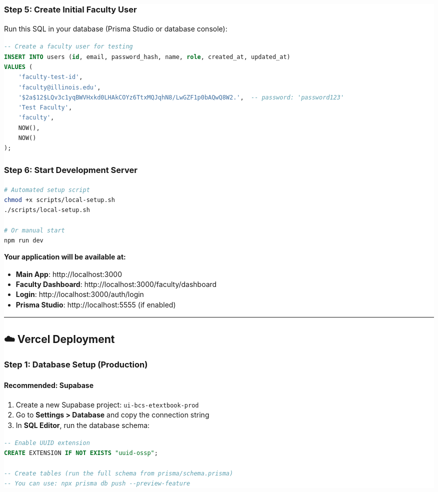 ### **Step 5: Create Initial Faculty User**

Run this SQL in your database (Prisma Studio or database console):

```sql
-- Create a faculty user for testing
INSERT INTO users (id, email, password_hash, name, role, created_at, updated_at)
VALUES (
    'faculty-test-id',
    'faculty@illinois.edu',
    '$2a$12$LQv3c1yqBWVHxkd0LHAkCOYz6TtxMQJqhN8/LwGZF1p0bAQwQ8W2.',  -- password: 'password123'
    'Test Faculty',
    'faculty',
    NOW(),
    NOW()
);
```

### **Step 6: Start Development Server**

```bash
# Automated setup script
chmod +x scripts/local-setup.sh
./scripts/local-setup.sh

# Or manual start
npm run dev
```

**Your application will be available at:**
- **Main App**: http://localhost:3000
- **Faculty Dashboard**: http://localhost:3000/faculty/dashboard
- **Login**: http://localhost:3000/auth/login
- **Prisma Studio**: http://localhost:5555 (if enabled)

---

## ☁️ **Vercel Deployment**

### **Step 1: Database Setup (Production)**

#### **Recommended: Supabase**
1. Create a new Supabase project: `ui-bcs-etextbook-prod`
2. Go to **Settings > Database** and copy the connection string
3. In **SQL Editor**, run the database schema:

```sql
-- Enable UUID extension
CREATE EXTENSION IF NOT EXISTS "uuid-ossp";

-- Create tables (run the full schema from prisma/schema.prisma)
-- You can use: npx prisma db push --preview-feature
```
